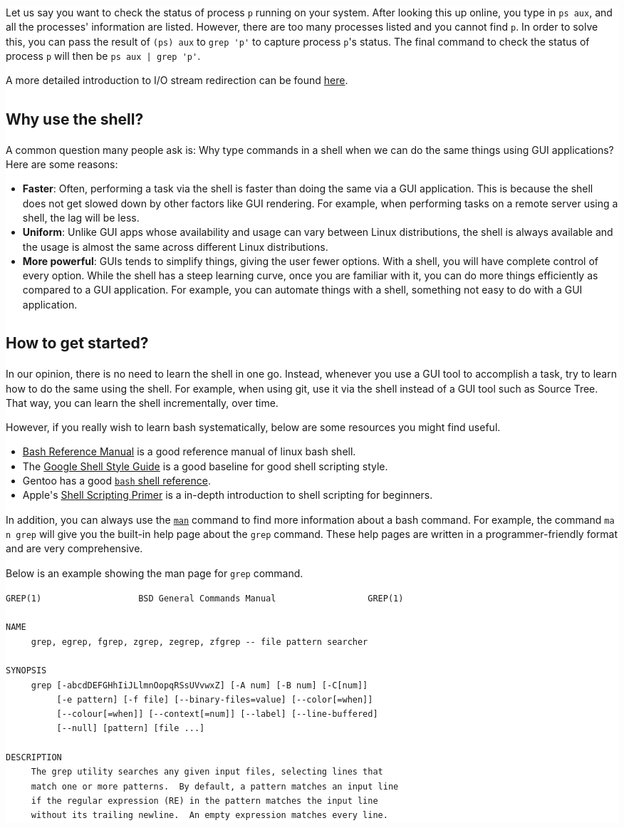 Let us say you want to check the status of process `p` running on your system. After looking this up online, you type in `ps aux`, and all the processes' information are listed. However, there are too many processes listed and you cannot find `p`. In order to solve this, you can pass the result of `(ps) aux` to `grep 'p'` to capture process `p`'s status. The final command to check the status of process `p` will then be `ps aux | grep 'p'`.

A more detailed introduction to I/O stream redirection can be found [here](https://www.digitalocean.com/community/tutorials/an-introduction-to-linux-i-o-redirection).

## Why use the shell?

A common question many people ask is: Why type commands in a shell when we can do the same things using GUI applications? Here are some reasons:

- **Faster**: Often, performing a task via the shell is faster than doing the same via a GUI application. This is because the shell does not get slowed down by other factors like GUI rendering. For example, when performing tasks on a remote server using a shell, the lag will be less.
- **Uniform**: Unlike GUI apps whose availability and usage can vary between Linux distributions, the shell is always available and the usage is almost the same across different Linux distributions. 
- **More powerful**: GUIs tends to simplify things, giving the user fewer options. With a shell, you will have complete control of every option. While the shell has a steep learning curve, once you are familiar with it, you can do more things efficiently as compared to a GUI application. For example, you can automate things with a shell, something not easy to do with a GUI application.

## How to get started?

In our opinion, there is no need to learn the shell in one go. Instead, whenever you use a GUI tool to accomplish a task, try to learn how to do the same using the shell. For example, when using git, use it via the shell instead of a GUI tool such as Source Tree. That way, you can learn the shell incrementally, over time.

However, if you really wish to learn bash systematically, below are some resources you might find useful.

- [Bash Reference Manual](https://www.gnu.org/software/bash/manual/html_node/) is a good reference manual of linux bash shell. 
- The [Google Shell Style Guide](https://google.github.io/styleguide/shell.xml) is a good baseline for good shell scripting style.
- Gentoo has a good [`bash` shell reference](https://devmanual.gentoo.org/tools-reference/bash/).
- Apple's [Shell Scripting Primer](https://developer.apple.com/library/archive/documentation/OpenSource/Conceptual/ShellScripting/Introduction/Introduction.html) is a in-depth introduction to shell scripting for beginners.

In addition, you can always use the [`man`](https://en.wikipedia.org/wiki/Man_page) command to find more information about a bash command. For example, the command `man grep` will give you the built-in help page about the `grep` command. These help pages are written in a programmer-friendly format and are very comprehensive.

Below is an example showing the man page for `grep` command.
```
GREP(1)                   BSD General Commands Manual                  GREP(1)

NAME
     grep, egrep, fgrep, zgrep, zegrep, zfgrep -- file pattern searcher

SYNOPSIS
     grep [-abcdDEFGHhIiJLlmnOopqRSsUVvwxZ] [-A num] [-B num] [-C[num]]
          [-e pattern] [-f file] [--binary-files=value] [--color[=when]]
          [--colour[=when]] [--context[=num]] [--label] [--line-buffered]
          [--null] [pattern] [file ...]

DESCRIPTION
     The grep utility searches any given input files, selecting lines that
     match one or more patterns.  By default, a pattern matches an input line
     if the regular expression (RE) in the pattern matches the input line
     without its trailing newline.  An empty expression matches every line.
```
